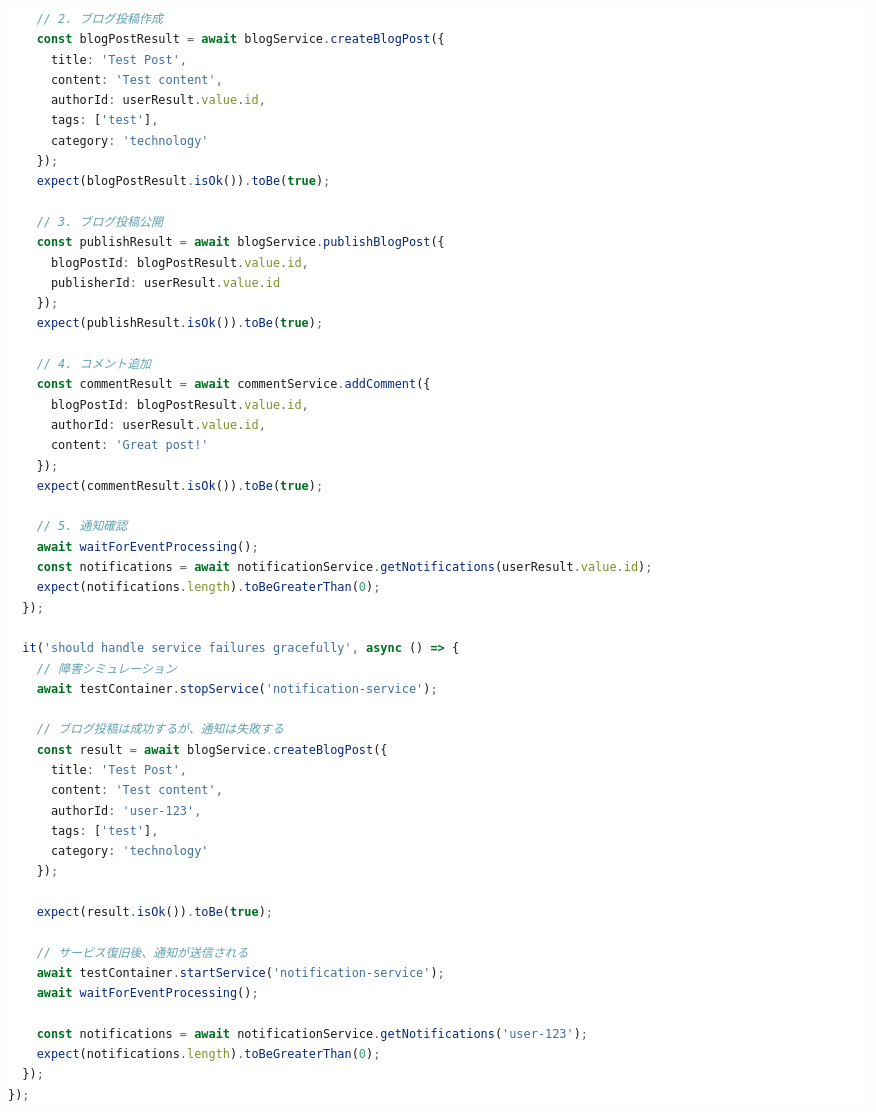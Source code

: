 ```typescript
    // 2. ブログ投稿作成
    const blogPostResult = await blogService.createBlogPost({
      title: 'Test Post',
      content: 'Test content',
      authorId: userResult.value.id,
      tags: ['test'],
      category: 'technology'
    });
    expect(blogPostResult.isOk()).toBe(true);

    // 3. ブログ投稿公開
    const publishResult = await blogService.publishBlogPost({
      blogPostId: blogPostResult.value.id,
      publisherId: userResult.value.id
    });
    expect(publishResult.isOk()).toBe(true);

    // 4. コメント追加
    const commentResult = await commentService.addComment({
      blogPostId: blogPostResult.value.id,
      authorId: userResult.value.id,
      content: 'Great post!'
    });
    expect(commentResult.isOk()).toBe(true);

    // 5. 通知確認
    await waitForEventProcessing();
    const notifications = await notificationService.getNotifications(userResult.value.id);
    expect(notifications.length).toBeGreaterThan(0);
  });

  it('should handle service failures gracefully', async () => {
    // 障害シミュレーション
    await testContainer.stopService('notification-service');

    // ブログ投稿は成功するが、通知は失敗する
    const result = await blogService.createBlogPost({
      title: 'Test Post',
      content: 'Test content',
      authorId: 'user-123',
      tags: ['test'],
      category: 'technology'
    });

    expect(result.isOk()).toBe(true);

    // サービス復旧後、通知が送信される
    await testContainer.startService('notification-service');
    await waitForEventProcessing();

    const notifications = await notificationService.getNotifications('user-123');
    expect(notifications.length).toBeGreaterThan(0);
  });
});
```
